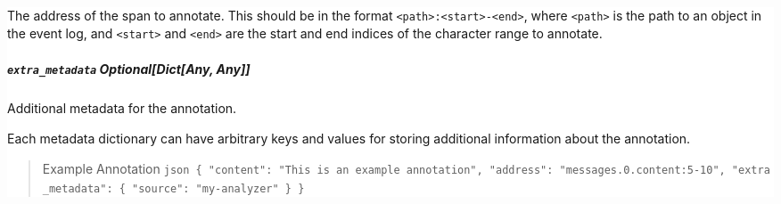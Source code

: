 The address of the span to annotate. This should be in the format `<path>:<start>-<end>`, where `<path>` is the path to an object in the event log, and `<start>` and `<end>` are the start and end indices of the character range to annotate.

##### `extra_metadata` <span class='type'>Optional[Dict[Any, Any]]</span> <span class='optional'/>

Additional metadata for the annotation.

Each metadata dictionary can have arbitrary keys and values for storing additional information about the annotation.

> Example Annotation
    ```json
    {
        "content": "This is an example annotation",
        "address": "messages.0.content:5-10",
        "extra_metadata": {
            "source": "my-analyzer"
        }
    }
    ```
